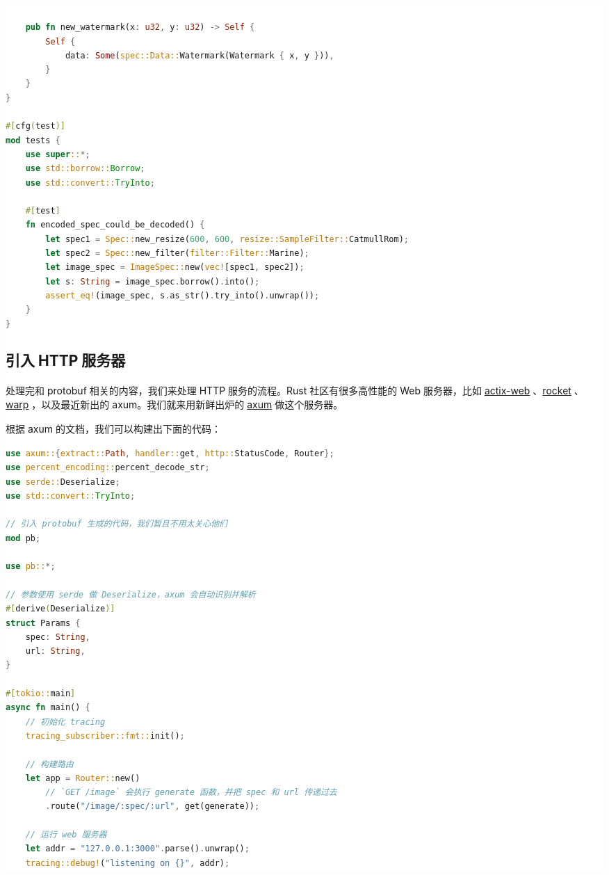 ```rust

    pub fn new_watermark(x: u32, y: u32) -> Self {
        Self {
            data: Some(spec::Data::Watermark(Watermark { x, y })),
        }
    }
}

#[cfg(test)]
mod tests {
    use super::*;
    use std::borrow::Borrow;
    use std::convert::TryInto;

    #[test]
    fn encoded_spec_could_be_decoded() {
        let spec1 = Spec::new_resize(600, 600, resize::SampleFilter::CatmullRom);
        let spec2 = Spec::new_filter(filter::Filter::Marine);
        let image_spec = ImageSpec::new(vec![spec1, spec2]);
        let s: String = image_spec.borrow().into();
        assert_eq!(image_spec, s.as_str().try_into().unwrap());
    }
}
```

## 引入 HTTP 服务器

处理完和 protobuf 相关的内容，我们来处理 HTTP 服务的流程。Rust 社区有很多高性能的 Web 服务器，比如 [actix-web](https://github.com/actix/actix-web) 、[rocket](https://github.com/SergioBenitez/Rocket) 、[warp](https://github.com/seanmonstar/warp) ，以及最近新出的 axum。我们就来用新鲜出炉的 [axum](https://github.com/tokio-rs/axum) 做这个服务器。

根据 axum 的文档，我们可以构建出下面的代码：

```rust
use axum::{extract::Path, handler::get, http::StatusCode, Router};
use percent_encoding::percent_decode_str;
use serde::Deserialize;
use std::convert::TryInto;

// 引入 protobuf 生成的代码，我们暂且不用太关心他们
mod pb;

use pb::*;

// 参数使用 serde 做 Deserialize，axum 会自动识别并解析
#[derive(Deserialize)]
struct Params {
    spec: String,
    url: String,
}

#[tokio::main]
async fn main() {
    // 初始化 tracing
    tracing_subscriber::fmt::init();

    // 构建路由
    let app = Router::new()
        // `GET /image` 会执行 generate 函数，并把 spec 和 url 传递过去
        .route("/image/:spec/:url", get(generate));

    // 运行 web 服务器
    let addr = "127.0.0.1:3000".parse().unwrap();
    tracing::debug!("listening on {}", addr);
```